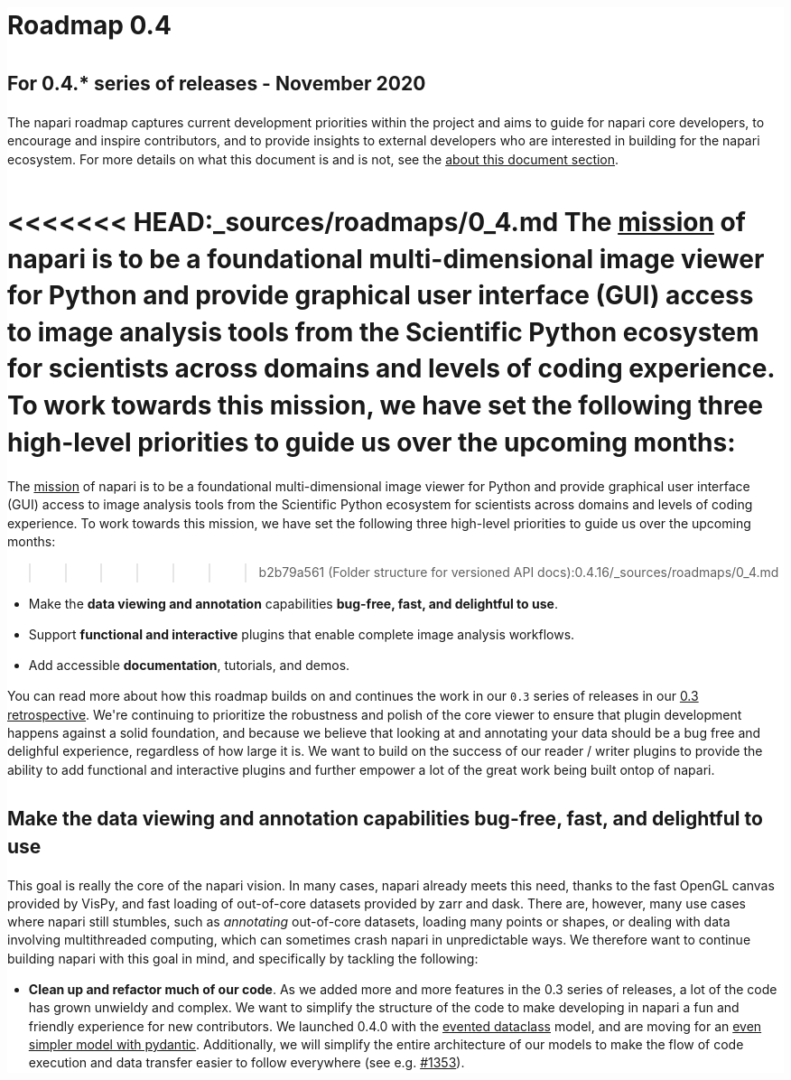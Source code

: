 # Roadmap 0.4

## For 0.4.* series of releases - November 2020

The napari roadmap captures current development priorities within the project and aims to guide for napari core developers, to encourage and inspire contributors, and to provide insights to external developers who are interested in building for the napari ecosystem. For more details on what this document is and is not, see the [about this document section](#about-this-document).

<<<<<<< HEAD:_sources/roadmaps/0_4.md
The [mission](our-mission) of napari is to be a foundational multi-dimensional image viewer for Python and provide graphical user interface (GUI) access to image analysis tools from the Scientific Python ecosystem for scientists across domains and levels of coding experience. To work towards this mission, we have set the following three high-level priorities to guide us over the upcoming months:
=======
The [mission](mission-and-values#our-mission) of napari is to be a foundational multi-dimensional image viewer for Python and provide graphical user interface (GUI) access to image analysis tools from the Scientific Python ecosystem for scientists across domains and levels of coding experience. To work towards this mission, we have set the following three high-level priorities to guide us over the upcoming months:
>>>>>>> b2b79a561 (Folder structure for versioned API docs):0.4.16/_sources/roadmaps/0_4.md

- Make the **data viewing and annotation** capabilities **bug-free, fast, and delightful to use**.

- Support **functional and interactive** plugins that enable complete image analysis workflows.

- Add accessible **documentation**, tutorials, and demos.

You can read more about how this roadmap builds on and continues the work in our `0.3` series of releases in our [0.3 retrospective](https://napari.org/roadmaps/0_3_retrospective.html). We're continuing to prioritize the robustness and polish of the core viewer to ensure that plugin development happens against a solid foundation, and because we believe that looking at and annotating your data should be a bug free and delighful experience, regardless of how large it is. We want to build on the success of our reader / writer plugins to provide the ability to add functional and interactive plugins and further empower a lot of the great work being built ontop of napari.

## Make the data viewing and annotation capabilities bug-free, fast, and delightful to use

This goal is really the core of the napari vision. In many cases, napari
already meets this need, thanks to the fast OpenGL canvas provided by VisPy,
and fast loading of out-of-core datasets provided by zarr and dask. There are,
however, many use cases where napari still stumbles, such as *annotating*
out-of-core datasets, loading many points or shapes, or dealing with data
involving multithreaded computing, which can sometimes crash napari in
unpredictable ways. We therefore want to continue building napari with this
goal in mind, and specifically by tackling the following:

- **Clean up and refactor much of our code**. As we added more and more
  features in the 0.3 series of releases, a lot of the code has grown unwieldy
  and complex. We want to simplify the structure of the code to make developing
  in napari a fun and friendly experience for new contributors. We launched
  0.4.0 with the [evented
  dataclass](https://github.com/napari/napari/issues/1475) model, and are
  moving for an [even simpler model with
  pydantic](https://github.com/napari/napari/issues/2009). Additionally, we
  will simplify the entire architecture of our models to make the flow of code
  execution and data transfer easier to follow everywhere (see e.g.
  [#1353](https://github.com/napari/napari/issues/1353)).

